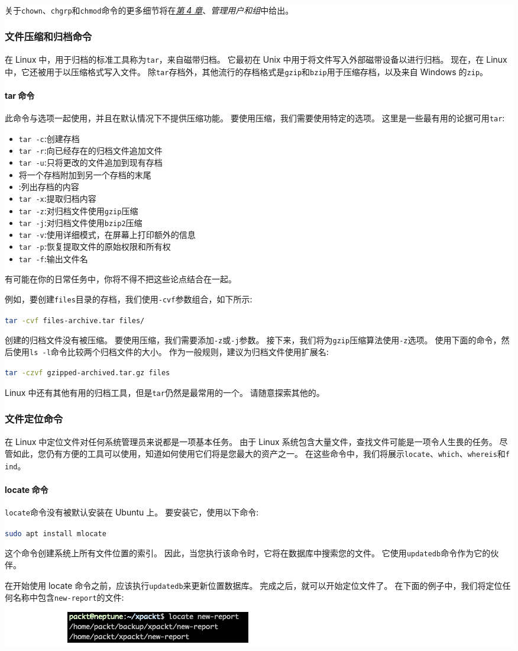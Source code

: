 关于`chown`、`chgrp`和`chmod`命令的更多细节将在[*第 4 章*](04.html#_idTextAnchor073)、*管理用户和组*中给出。

### 文件压缩和归档命令

在 Linux 中，用于归档的标准工具称为`tar`，来自磁带归档。 它最初在 Unix 中用于将文件写入外部磁带设备以进行归档。 现在，在 Linux 中，它还被用于以压缩格式写入文件。 除`tar`存档外，其他流行的存档格式是`gzip`和`bzip`用于压缩存档，以及来自 Windows 的`zip`。

#### tar 命令

此命令与选项一起使用，并且在默认情况下不提供压缩功能。 要使用压缩，我们需要使用特定的选项。 这里是一些最有用的论据可用`tar`:

*   `tar -c`:创建存档
*   `tar -r`:向已经存在的归档文件追加文件
*   `tar -u`:只将更改的文件追加到现有存档
*   将一个存档附加到另一个存档的末尾
*   :列出存档的内容
*   `tar -x`:提取归档内容
*   `tar -z`:对归档文件使用`gzip`压缩
*   `tar -j`:对归档文件使用`bzip2`压缩
*   `tar -v`:使用详细模式，在屏幕上打印额外的信息
*   `tar -p`:恢复提取文件的原始权限和所有权
*   `tar -f`:输出文件名

有可能在你的日常任务中，你将不得不把这些论点结合在一起。

例如，要创建`files`目录的存档，我们使用`-cvf`参数组合，如下所示:

```sh
tar -cvf files-archive.tar files/
```

创建的归档文件没有被压缩。 要使用压缩，我们需要添加`-z`或`-j`参数。 接下来，我们将为`gzip`压缩算法使用`-z`选项。 使用下面的命令，然后使用`ls -l`命令比较两个归档文件的大小。 作为一般规则，建议为归档文件使用扩展名:

```sh
tar -czvf gzipped-archived.tar.gz files
```

Linux 中还有其他有用的归档工具，但是`tar`仍然是最常用的一个。 请随意探索其他的。

### 文件定位命令

在 Linux 中定位文件对任何系统管理员来说都是一项基本任务。 由于 Linux 系统包含大量文件，查找文件可能是一项令人生畏的任务。 尽管如此，您仍有方便的工具可以使用，知道如何使用它们将是您最大的资产之一。 在这些命令中，我们将展示`locate`、`which`、`whereis`和`find`。

#### locate 命令

`locate`命令没有被默认安装在 Ubuntu 上。 要安装它，使用以下命令:

```sh
sudo apt install mlocate
```

这个命令创建系统上所有文件位置的索引。 因此，当您执行该命令时，它将在数据库中搜索您的文件。 它使用`updatedb`命令作为它的伙伴。

在开始使用 locate 命令之前，应该执行`updatedb`来更新位置数据库。 完成之后，就可以开始定位文件了。 在下面的例子中，我们将定位任何名称中包含`new-report`的文件:

![Figure 2.32 – Using the locate command](img/B13196_02_32.jpg)

